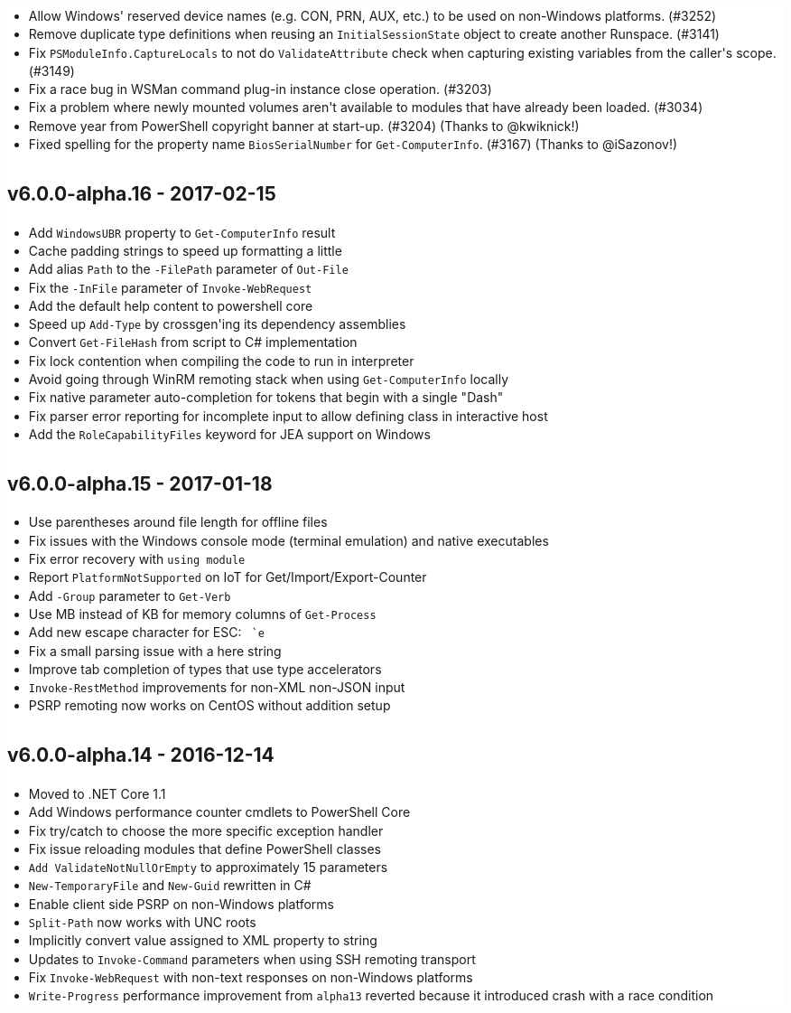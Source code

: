 - Allow Windows' reserved device names (e.g. CON, PRN, AUX, etc.) to be used on non-Windows platforms. (#3252)
- Remove duplicate type definitions when reusing an `InitialSessionState` object to create another Runspace. (#3141)
- Fix `PSModuleInfo.CaptureLocals` to not do `ValidateAttribute` check when capturing existing variables from the caller's scope. (#3149)
- Fix a race bug in WSMan command plug-in instance close operation. (#3203)
- Fix a problem where newly mounted volumes aren't available to modules that have already been loaded. (#3034)
- Remove year from PowerShell copyright banner at start-up. (#3204) (Thanks to @kwiknick!)
- Fixed spelling for the property name `BiosSerialNumber` for `Get-ComputerInfo`. (#3167) (Thanks to @iSazonov!)

## v6.0.0-alpha.16 - 2017-02-15

- Add `WindowsUBR` property to `Get-ComputerInfo` result
- Cache padding strings to speed up formatting a little
- Add alias `Path` to the `-FilePath` parameter of `Out-File`
- Fix the `-InFile` parameter of `Invoke-WebRequest`
- Add the default help content to powershell core
- Speed up `Add-Type` by crossgen'ing its dependency assemblies
- Convert `Get-FileHash` from script to C# implementation
- Fix lock contention when compiling the code to run in interpreter
- Avoid going through WinRM remoting stack when using `Get-ComputerInfo` locally
- Fix native parameter auto-completion for tokens that begin with a single "Dash"
- Fix parser error reporting for incomplete input to allow defining class in interactive host
- Add the `RoleCapabilityFiles` keyword for JEA support on Windows

## v6.0.0-alpha.15 - 2017-01-18

- Use parentheses around file length for offline files
- Fix issues with the Windows console mode (terminal emulation) and native executables
- Fix error recovery with `using module`
- Report `PlatformNotSupported` on IoT for Get/Import/Export-Counter
- Add `-Group` parameter to `Get-Verb`
- Use MB instead of KB for memory columns of `Get-Process`
- Add new escape character for ESC: `` `e``
- Fix a small parsing issue with a here string
- Improve tab completion of types that use type accelerators
- `Invoke-RestMethod` improvements for non-XML non-JSON input
- PSRP remoting now works on CentOS without addition setup

## v6.0.0-alpha.14 - 2016-12-14

- Moved to .NET Core 1.1
- Add Windows performance counter cmdlets to PowerShell Core
- Fix try/catch to choose the more specific exception handler
- Fix issue reloading modules that define PowerShell classes
- `Add ValidateNotNullOrEmpty` to approximately 15 parameters
- `New-TemporaryFile` and `New-Guid` rewritten in C#
- Enable client side PSRP on non-Windows platforms
- `Split-Path` now works with UNC roots
- Implicitly convert value assigned to XML property to string
- Updates to `Invoke-Command` parameters when using SSH remoting transport
- Fix `Invoke-WebRequest` with non-text responses on non-Windows platforms
- `Write-Progress` performance improvement from `alpha13` reverted because it introduced crash with a race condition
